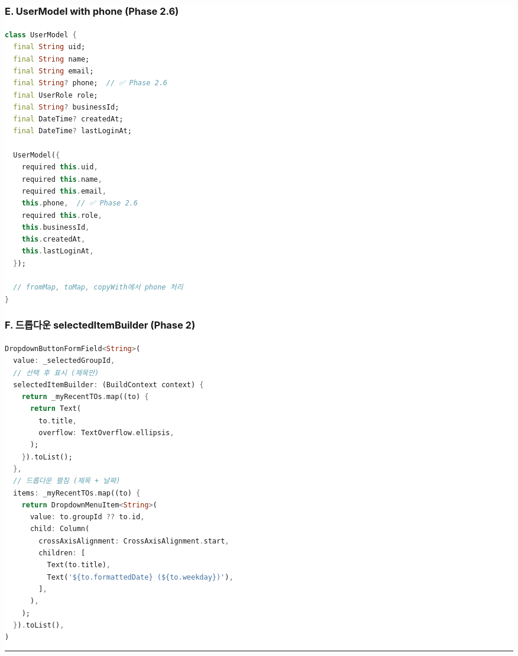 ### E. UserModel with phone (Phase 2.6)
```dart
class UserModel {
  final String uid;
  final String name;
  final String email;
  final String? phone;  // ✅ Phase 2.6
  final UserRole role;
  final String? businessId;
  final DateTime? createdAt;
  final DateTime? lastLoginAt;
  
  UserModel({
    required this.uid,
    required this.name,
    required this.email,
    this.phone,  // ✅ Phase 2.6
    required this.role,
    this.businessId,
    this.createdAt,
    this.lastLoginAt,
  });
  
  // fromMap, toMap, copyWith에서 phone 처리
}
```

### F. 드롭다운 selectedItemBuilder (Phase 2)
```dart
DropdownButtonFormField<String>(
  value: _selectedGroupId,
  // 선택 후 표시 (제목만)
  selectedItemBuilder: (BuildContext context) {
    return _myRecentTOs.map((to) {
      return Text(
        to.title,
        overflow: TextOverflow.ellipsis,
      );
    }).toList();
  },
  // 드롭다운 펼침 (제목 + 날짜)
  items: _myRecentTOs.map((to) {
    return DropdownMenuItem<String>(
      value: to.groupId ?? to.id,
      child: Column(
        crossAxisAlignment: CrossAxisAlignment.start,
        children: [
          Text(to.title),
          Text('${to.formattedDate} (${to.weekday})'),
        ],
      ),
    );
  }).toList(),
)
```

---